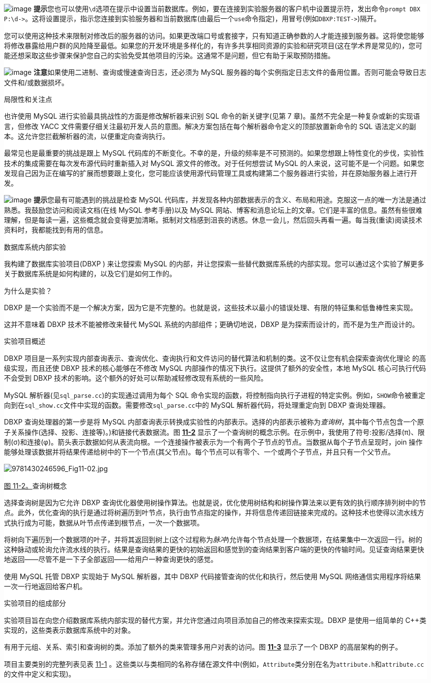 ![image](images/sq.jpg) **提示**您也可以使用`\d`选项在提示中设置当前数据库。例如，要在连接到实验服务器的客户机中设置提示符，发出命令`prompt DBXP:\d->`。这将设置提示，指示您连接到实验服务器和当前数据库(由最后一个`use`命令指定)，用冒号(例如`DBXP:TEST->`)隔开。

您可以使用这种技术来限制对修改后的服务器的访问。如果更改端口号或套接字，只有知道正确参数的人才能连接到服务器。这将使您能够将修改暴露给用户群的风险降至最低。如果您的开发环境是多样化的，有许多共享相同资源的实验和研究项目(这在学术界是常见的)，您可能还想采取这些步骤来保护您自己的实验免受其他项目的污染。这通常不是问题，但它有助于采取预防措施。

![image](images/sq.jpg) **注意**如果使用二进制、查询或慢速查询日志，还必须为 MySQL 服务器的每个实例指定日志文件的备用位置。否则可能会导致日志文件和/或数据损坏。

局限性和关注点

也许使用 MySQL 进行实验最具挑战性的方面是修改解析器来识别 SQL 命令的新关键字(见第 7 章)。虽然不完全是一种复杂或新的实现语言，但修改 YACC 文件需要仔细关注最初开发人员的意图。解决方案包括在每个解析器命令定义的顶部放置新命令的 SQL 语法定义的副本。这允许您拦截解析器的流，以便重定向查询执行。

最常见也是最重要的挑战是跟上 MySQL 代码库的不断变化。不幸的是，升级的频率是不可预测的。如果您想跟上特性变化的步伐，实验性技术的集成需要在每次发布源代码时重新插入对 MySQL 源文件的修改。对于任何想尝试 MySQL 的人来说，这可能不是一个问题。如果您发现自己因为正在编写的扩展而想要跟上变化，您可能应该使用源代码管理工具或构建第二个服务器进行实验，并在原始服务器上进行开发。

![image](images/sq.jpg) **提示**您最有可能遇到的挑战是检查 MySQL 代码库，并发现各种内部数据表示的含义、布局和用途。克服这一点的唯一方法是通过熟悉。我鼓励您访问和阅读文档(在线 MySQL 参考手册)以及 MySQL 网站、博客和消息论坛上的文章。它们是丰富的信息。虽然有些很难理解，但是每读一遍，这些概念就会变得更加清晰。抵制对文档感到沮丧的诱惑。休息一会儿，然后回头再看一遍。每当我(重读)阅读技术资料时，我都能找到有用的信息。

数据库系统内部实验

我构建了数据库实验项目(DBXP ) 来让您探索 MySQL 的内部，并让您探索一些替代数据库系统的内部实现。您可以通过这个实验了解更多关于数据库系统是如何构建的，以及它们是如何工作的。

为什么是实验？

DBXP 是一个实验而不是一个解决方案，因为它是不完整的。也就是说，这些技术以最小的错误处理、有限的特征集和低鲁棒性来实现。

这并不意味着 DBXP 技术不能被修改来替代 MySQL 系统的内部组件；更确切地说，DBXP 是为探索而设计的，而不是为生产而设计的。

实验项目概述

DBXP 项目是一系列实现内部查询表示、查询优化、查询执行和文件访问的替代算法和机制的类。这不仅让您有机会探索查询优化理论 的高级实现，而且还使 DBXP 技术的核心能够在不修改 MySQL 内部操作的情况下执行。这提供了额外的安全性，本地 MySQL 核心可执行代码不会受到 DBXP 技术的影响。这个额外的好处可以帮助减轻修改现有系统的一些风险。

MySQL 解析器(见`sql_parse.cc`)的实现通过调用为每个 SQL 命令实现的函数，将控制指向执行子进程的特定实例。例如，`SHOW`命令被重定向到在`sql_show.cc`文件中实现的函数。需要修改`sql_parse.cc`中的 MySQL 解析器代码，将处理重定向到 DBXP 查询处理器。

DBXP 查询处理器的第一步是将 MySQL 内部查询表示转换成实验性的内部表示。选择的内部表示被称为*查询树*，其中每个节点包含一个原子关系操作(选择、投影、连接等)。)和链接代表数据流。图 [**11-2**](#Fig2) 显示了一个查询树的概念示例。在示例中，我使用了符号:投影/选择(π)、限制(σ)和连接(φ)。箭头表示数据如何从表流向根。一个连接操作被表示为一个有两个子节点的节点。当数据从每个子节点呈现时，join 操作能够处理该数据并将结果传递给树中的下一个节点(其父节点)。每个节点可以有零个、一个或两个子节点，并且只有一个父节点。

![9781430246596_Fig11-02.jpg](images/9781430246596_Fig11-02.jpg)

[图 11-2。](#_Fig2)查询树概念

选择查询树是因为它允许 DBXP 查询优化器使用树操作算法。也就是说，优化使用树结构和树操作算法来以更有效的执行顺序排列树中的节点。此外，优化查询的执行是通过将树遍历到叶节点，执行由节点指定的操作，并将信息传递回链接来完成的。这种技术也使得以流水线方式执行成为可能，数据从叶节点传递到根节点，一次一个数据项。

将树向下遍历到一个数据项的叶子，并将其返回到树上(这个过程称为*脉冲*)允许每个节点处理一个数据项，在结果集中一次返回一行。树的这种脉动或轮询允许流水线的执行。结果是查询结果的更快的初始返回和感觉到的查询结果到客户端的更快的传输时间。见证查询结果更快地返回——尽管不是一下子全部返回——给用户一种查询更快的感觉。

使用 MySQL 托管 DBXP 实现始于 MySQL 解析器，其中 DBXP 代码接管查询的优化和执行，然后使用 MySQL 网络通信实用程序将结果一次一行地返回给客户机。

实验项目的组成部分

实验项目旨在向您介绍数据库系统内部实现的替代方案，并允许您通过向项目添加自己的修改来探索实现。DBXP 是使用一组简单的 C++类实现的，这些类表示数据库系统中的对象。

有用于元组、关系、索引和查询树的类。添加了额外的类来管理多用户对表的访问。图 [**11-3**](#Fig3) 显示了一个 DBXP 的高层架构的例子。

项目主要类别的完整列表见表 [11-1](#Tab1) 。这些类以与类相同的名称存储在源文件中(例如，`Attribute`类分别在名为`attribute.h`和`attribute.cc`的文件中定义和实现)。
